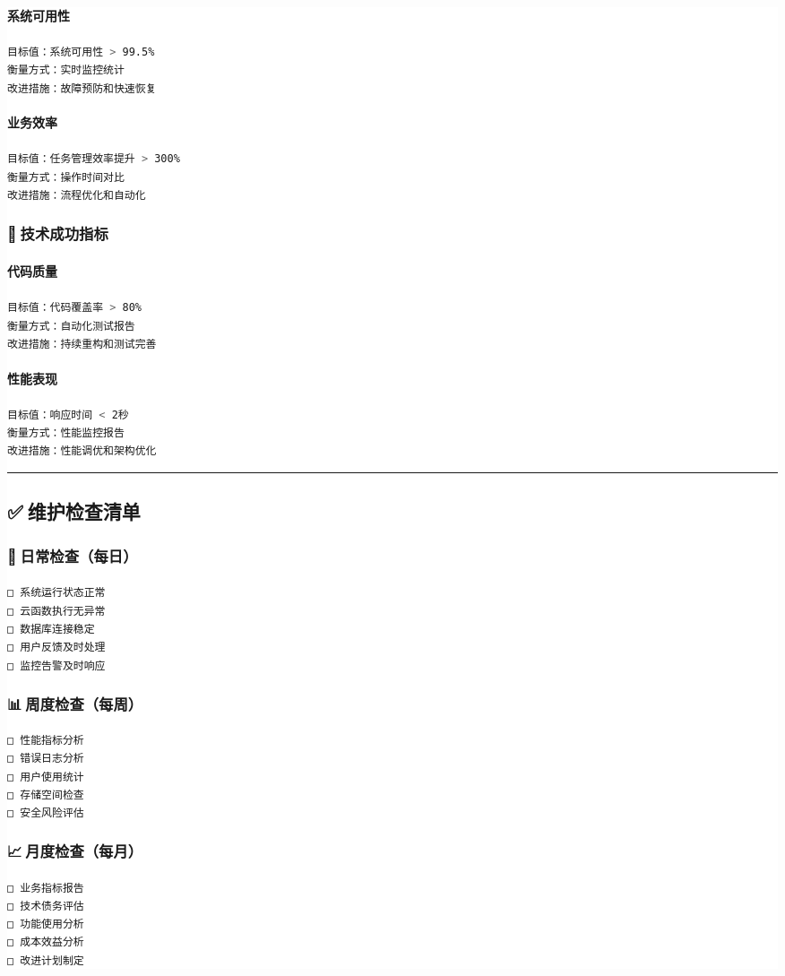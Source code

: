 #### 系统可用性
```bash
目标值：系统可用性 > 99.5%
衡量方式：实时监控统计
改进措施：故障预防和快速恢复
```

#### 业务效率
```bash
目标值：任务管理效率提升 > 300%
衡量方式：操作时间对比
改进措施：流程优化和自动化
```

### 🔧 技术成功指标

#### 代码质量
```bash
目标值：代码覆盖率 > 80%
衡量方式：自动化测试报告
改进措施：持续重构和测试完善
```

#### 性能表现
```bash
目标值：响应时间 < 2秒
衡量方式：性能监控报告
改进措施：性能调优和架构优化
```

---

## ✅ 维护检查清单

### 📅 日常检查（每日）
```bash
□ 系统运行状态正常
□ 云函数执行无异常
□ 数据库连接稳定
□ 用户反馈及时处理
□ 监控告警及时响应
```

### 📊 周度检查（每周）
```bash
□ 性能指标分析
□ 错误日志分析
□ 用户使用统计
□ 存储空间检查
□ 安全风险评估
```

### 📈 月度检查（每月）
```bash
□ 业务指标报告
□ 技术债务评估
□ 功能使用分析
□ 成本效益分析
□ 改进计划制定
```
